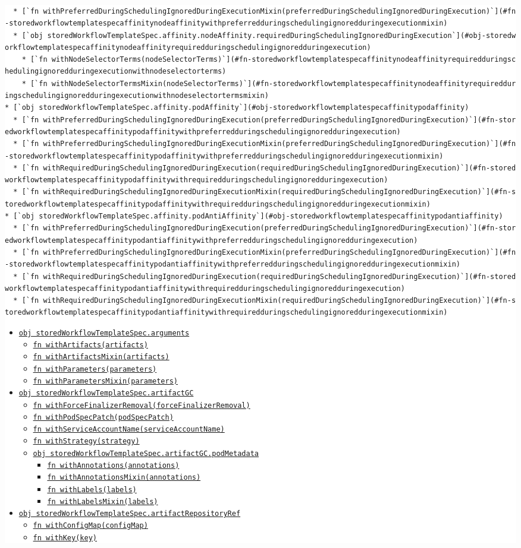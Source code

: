       * [`fn withPreferredDuringSchedulingIgnoredDuringExecutionMixin(preferredDuringSchedulingIgnoredDuringExecution)`](#fn-storedworkflowtemplatespecaffinitynodeaffinitywithpreferredduringschedulingignoredduringexecutionmixin)
      * [`obj storedWorkflowTemplateSpec.affinity.nodeAffinity.requiredDuringSchedulingIgnoredDuringExecution`](#obj-storedworkflowtemplatespecaffinitynodeaffinityrequiredduringschedulingignoredduringexecution)
        * [`fn withNodeSelectorTerms(nodeSelectorTerms)`](#fn-storedworkflowtemplatespecaffinitynodeaffinityrequiredduringschedulingignoredduringexecutionwithnodeselectorterms)
        * [`fn withNodeSelectorTermsMixin(nodeSelectorTerms)`](#fn-storedworkflowtemplatespecaffinitynodeaffinityrequiredduringschedulingignoredduringexecutionwithnodeselectortermsmixin)
    * [`obj storedWorkflowTemplateSpec.affinity.podAffinity`](#obj-storedworkflowtemplatespecaffinitypodaffinity)
      * [`fn withPreferredDuringSchedulingIgnoredDuringExecution(preferredDuringSchedulingIgnoredDuringExecution)`](#fn-storedworkflowtemplatespecaffinitypodaffinitywithpreferredduringschedulingignoredduringexecution)
      * [`fn withPreferredDuringSchedulingIgnoredDuringExecutionMixin(preferredDuringSchedulingIgnoredDuringExecution)`](#fn-storedworkflowtemplatespecaffinitypodaffinitywithpreferredduringschedulingignoredduringexecutionmixin)
      * [`fn withRequiredDuringSchedulingIgnoredDuringExecution(requiredDuringSchedulingIgnoredDuringExecution)`](#fn-storedworkflowtemplatespecaffinitypodaffinitywithrequiredduringschedulingignoredduringexecution)
      * [`fn withRequiredDuringSchedulingIgnoredDuringExecutionMixin(requiredDuringSchedulingIgnoredDuringExecution)`](#fn-storedworkflowtemplatespecaffinitypodaffinitywithrequiredduringschedulingignoredduringexecutionmixin)
    * [`obj storedWorkflowTemplateSpec.affinity.podAntiAffinity`](#obj-storedworkflowtemplatespecaffinitypodantiaffinity)
      * [`fn withPreferredDuringSchedulingIgnoredDuringExecution(preferredDuringSchedulingIgnoredDuringExecution)`](#fn-storedworkflowtemplatespecaffinitypodantiaffinitywithpreferredduringschedulingignoredduringexecution)
      * [`fn withPreferredDuringSchedulingIgnoredDuringExecutionMixin(preferredDuringSchedulingIgnoredDuringExecution)`](#fn-storedworkflowtemplatespecaffinitypodantiaffinitywithpreferredduringschedulingignoredduringexecutionmixin)
      * [`fn withRequiredDuringSchedulingIgnoredDuringExecution(requiredDuringSchedulingIgnoredDuringExecution)`](#fn-storedworkflowtemplatespecaffinitypodantiaffinitywithrequiredduringschedulingignoredduringexecution)
      * [`fn withRequiredDuringSchedulingIgnoredDuringExecutionMixin(requiredDuringSchedulingIgnoredDuringExecution)`](#fn-storedworkflowtemplatespecaffinitypodantiaffinitywithrequiredduringschedulingignoredduringexecutionmixin)
  * [`obj storedWorkflowTemplateSpec.arguments`](#obj-storedworkflowtemplatespecarguments)
    * [`fn withArtifacts(artifacts)`](#fn-storedworkflowtemplatespecargumentswithartifacts)
    * [`fn withArtifactsMixin(artifacts)`](#fn-storedworkflowtemplatespecargumentswithartifactsmixin)
    * [`fn withParameters(parameters)`](#fn-storedworkflowtemplatespecargumentswithparameters)
    * [`fn withParametersMixin(parameters)`](#fn-storedworkflowtemplatespecargumentswithparametersmixin)
  * [`obj storedWorkflowTemplateSpec.artifactGC`](#obj-storedworkflowtemplatespecartifactgc)
    * [`fn withForceFinalizerRemoval(forceFinalizerRemoval)`](#fn-storedworkflowtemplatespecartifactgcwithforcefinalizerremoval)
    * [`fn withPodSpecPatch(podSpecPatch)`](#fn-storedworkflowtemplatespecartifactgcwithpodspecpatch)
    * [`fn withServiceAccountName(serviceAccountName)`](#fn-storedworkflowtemplatespecartifactgcwithserviceaccountname)
    * [`fn withStrategy(strategy)`](#fn-storedworkflowtemplatespecartifactgcwithstrategy)
    * [`obj storedWorkflowTemplateSpec.artifactGC.podMetadata`](#obj-storedworkflowtemplatespecartifactgcpodmetadata)
      * [`fn withAnnotations(annotations)`](#fn-storedworkflowtemplatespecartifactgcpodmetadatawithannotations)
      * [`fn withAnnotationsMixin(annotations)`](#fn-storedworkflowtemplatespecartifactgcpodmetadatawithannotationsmixin)
      * [`fn withLabels(labels)`](#fn-storedworkflowtemplatespecartifactgcpodmetadatawithlabels)
      * [`fn withLabelsMixin(labels)`](#fn-storedworkflowtemplatespecartifactgcpodmetadatawithlabelsmixin)
  * [`obj storedWorkflowTemplateSpec.artifactRepositoryRef`](#obj-storedworkflowtemplatespecartifactrepositoryref)
    * [`fn withConfigMap(configMap)`](#fn-storedworkflowtemplatespecartifactrepositoryrefwithconfigmap)
    * [`fn withKey(key)`](#fn-storedworkflowtemplatespecartifactrepositoryrefwithkey)